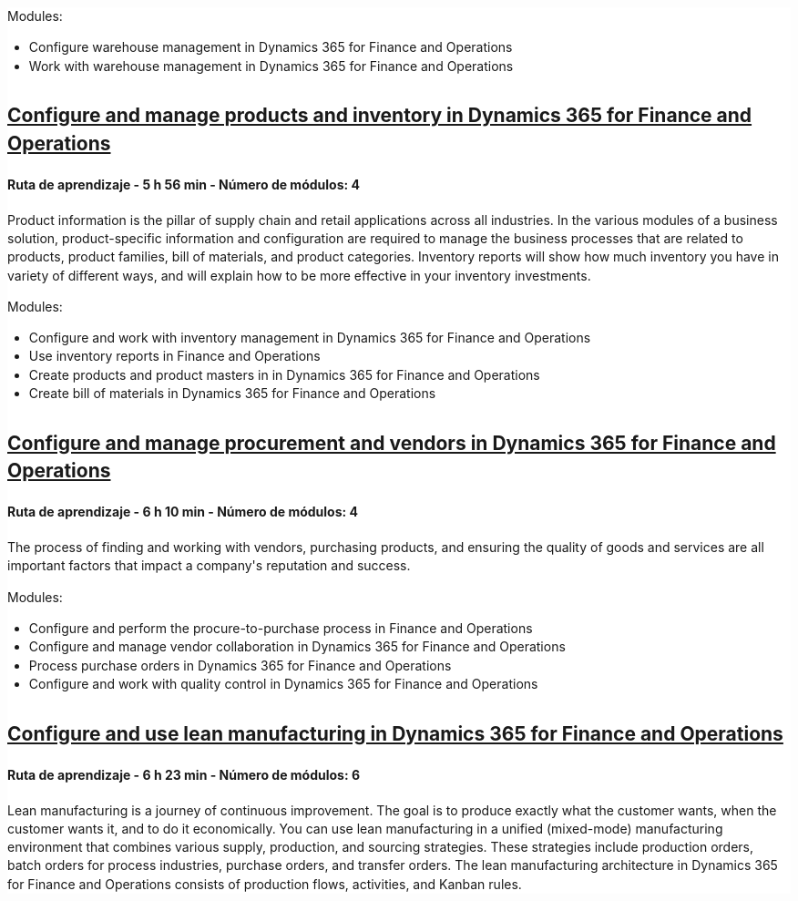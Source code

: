 Modules:
- Configure warehouse management in Dynamics 365 for Finance and Operations
- Work with warehouse management in Dynamics 365 for Finance and Operations

## [Configure and manage products and inventory in Dynamics 365 for Finance and Operations](https://docs.microsoft.com/es-es/learn/paths/configure-manage-products-inventory-d365-finance-ops)
#### Ruta de aprendizaje - 5 h 56 min - Número de módulos: 4
Product information is the pillar of supply chain and retail applications across all industries. In the various modules of a business solution, product-specific information and configuration are required to manage the business processes that are related to products, product families, bill of materials, and product categories. Inventory reports will show how much inventory you have in variety of different ways, and will explain how to be more effective in your inventory investments.

Modules:
- Configure and work with inventory management in Dynamics 365 for Finance and Operations
- Use inventory reports in Finance and Operations
- Create products and product masters in in Dynamics 365 for Finance and Operations
- Create bill of materials in Dynamics 365 for Finance and Operations

## [Configure and manage procurement and vendors in Dynamics 365 for Finance and Operations](https://docs.microsoft.com/es-es/learn/paths/configure-manage-procurement-vendors-d365-finance-ops)
#### Ruta de aprendizaje - 6 h 10 min - Número de módulos: 4
The process of finding and working with vendors, purchasing products, and ensuring the quality of goods and services are all important factors that impact a company's reputation and success.

Modules:
- Configure and perform the procure-to-purchase process in Finance and Operations
- Configure and manage vendor collaboration in Dynamics 365 for Finance and Operations
- Process purchase orders in Dynamics 365 for Finance and Operations
- Configure and work with quality control in Dynamics 365 for Finance and Operations

## [Configure and use lean manufacturing in Dynamics 365 for Finance and Operations](https://docs.microsoft.com/es-es/learn/paths/configure-and-use-lean-manufacturing-in-d365-finance-ops)
#### Ruta de aprendizaje - 6 h 23 min - Número de módulos: 6
Lean manufacturing is a journey of continuous improvement. The goal is to produce exactly what the customer wants, when the customer wants it, and to do it economically. You can use lean manufacturing in a unified (mixed-mode) manufacturing environment that combines various supply, production, and sourcing strategies. These strategies include production orders, batch orders for process industries, purchase orders, and transfer orders. The lean manufacturing architecture in Dynamics 365 for Finance and Operations consists of production flows, activities, and Kanban rules.
